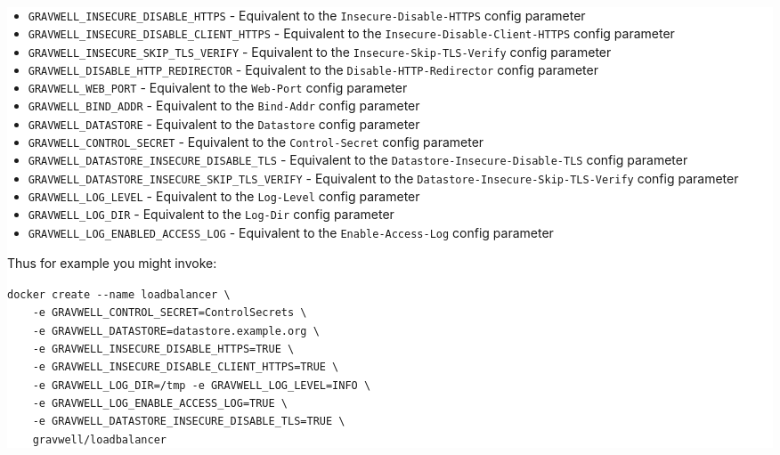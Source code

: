 * `GRAVWELL_INSECURE_DISABLE_HTTPS` - Equivalent to the `Insecure-Disable-HTTPS` config parameter
* `GRAVWELL_INSECURE_DISABLE_CLIENT_HTTPS` - Equivalent to the `Insecure-Disable-Client-HTTPS` config parameter
* `GRAVWELL_INSECURE_SKIP_TLS_VERIFY` - Equivalent to the `Insecure-Skip-TLS-Verify` config parameter
* `GRAVWELL_DISABLE_HTTP_REDIRECTOR` - Equivalent to the `Disable-HTTP-Redirector` config parameter
* `GRAVWELL_WEB_PORT` - Equivalent to the `Web-Port` config parameter
* `GRAVWELL_BIND_ADDR` - Equivalent to the `Bind-Addr` config parameter
* `GRAVWELL_DATASTORE` - Equivalent to the `Datastore` config parameter
* `GRAVWELL_CONTROL_SECRET` - Equivalent to the `Control-Secret` config parameter
* `GRAVWELL_DATASTORE_INSECURE_DISABLE_TLS` - Equivalent to the `Datastore-Insecure-Disable-TLS` config parameter
* `GRAVWELL_DATASTORE_INSECURE_SKIP_TLS_VERIFY` - Equivalent to the `Datastore-Insecure-Skip-TLS-Verify` config parameter
* `GRAVWELL_LOG_LEVEL` - Equivalent to the `Log-Level` config parameter
* `GRAVWELL_LOG_DIR` - Equivalent to the `Log-Dir` config parameter
* `GRAVWELL_LOG_ENABLED_ACCESS_LOG` - Equivalent to the `Enable-Access-Log` config parameter

Thus for example you might invoke:

```
docker create --name loadbalancer \
	-e GRAVWELL_CONTROL_SECRET=ControlSecrets \
	-e GRAVWELL_DATASTORE=datastore.example.org \
	-e GRAVWELL_INSECURE_DISABLE_HTTPS=TRUE \
	-e GRAVWELL_INSECURE_DISABLE_CLIENT_HTTPS=TRUE \
	-e GRAVWELL_LOG_DIR=/tmp -e GRAVWELL_LOG_LEVEL=INFO \
	-e GRAVWELL_LOG_ENABLE_ACCESS_LOG=TRUE \
	-e GRAVWELL_DATASTORE_INSECURE_DISABLE_TLS=TRUE \
	gravwell/loadbalancer
```
